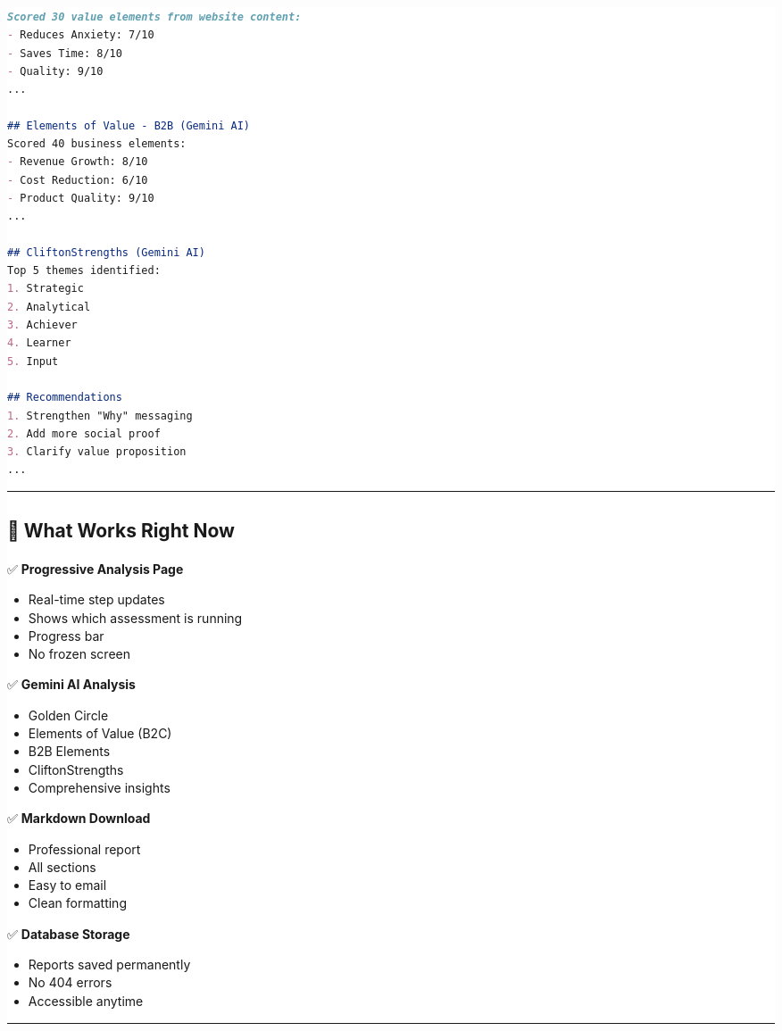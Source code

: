 ```markdown
Scored 30 value elements from website content:
- Reduces Anxiety: 7/10
- Saves Time: 8/10
- Quality: 9/10
...

## Elements of Value - B2B (Gemini AI)
Scored 40 business elements:
- Revenue Growth: 8/10
- Cost Reduction: 6/10
- Product Quality: 9/10
...

## CliftonStrengths (Gemini AI)
Top 5 themes identified:
1. Strategic
2. Analytical
3. Achiever
4. Learner
5. Input

## Recommendations
1. Strengthen "Why" messaging
2. Add more social proof
3. Clarify value proposition
...
```

---

## 🚀 What Works Right Now

✅ **Progressive Analysis Page**
- Real-time step updates
- Shows which assessment is running
- Progress bar
- No frozen screen

✅ **Gemini AI Analysis**
- Golden Circle
- Elements of Value (B2C)
- B2B Elements
- CliftonStrengths
- Comprehensive insights

✅ **Markdown Download**
- Professional report
- All sections
- Easy to email
- Clean formatting

✅ **Database Storage**
- Reports saved permanently
- No 404 errors
- Accessible anytime

---